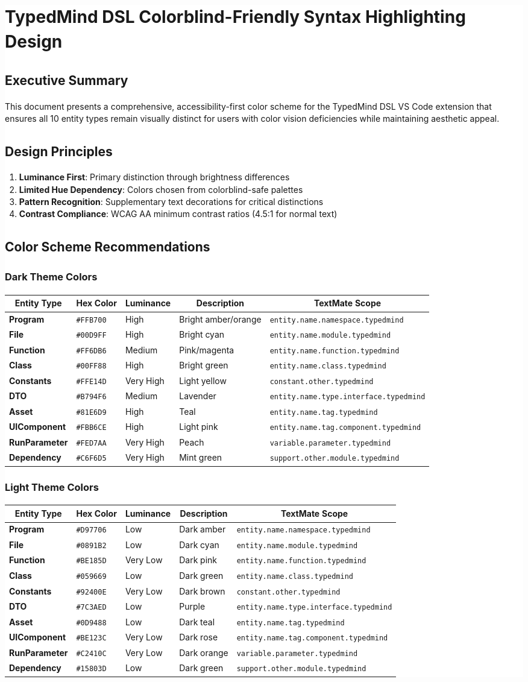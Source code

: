 # TypedMind DSL Colorblind-Friendly Syntax Highlighting Design

## Executive Summary

This document presents a comprehensive, accessibility-first color scheme for the TypedMind DSL VS Code extension that ensures all 10 entity types remain visually distinct for users with color vision deficiencies while maintaining aesthetic appeal.

## Design Principles

1. **Luminance First**: Primary distinction through brightness differences
2. **Limited Hue Dependency**: Colors chosen from colorblind-safe palettes
3. **Pattern Recognition**: Supplementary text decorations for critical distinctions
4. **Contrast Compliance**: WCAG AA minimum contrast ratios (4.5:1 for normal text)

## Color Scheme Recommendations

### Dark Theme Colors

| Entity Type | Hex Color | Luminance | Description | TextMate Scope |
|-------------|-----------|-----------|-------------|----------------|
| **Program** | `#FFB700` | High | Bright amber/orange | `entity.name.namespace.typedmind` |
| **File** | `#00D9FF` | High | Bright cyan | `entity.name.module.typedmind` |
| **Function** | `#FF6DB6` | Medium | Pink/magenta | `entity.name.function.typedmind` |
| **Class** | `#00FF88` | High | Bright green | `entity.name.class.typedmind` |
| **Constants** | `#FFE14D` | Very High | Light yellow | `constant.other.typedmind` |
| **DTO** | `#B794F6` | Medium | Lavender | `entity.name.type.interface.typedmind` |
| **Asset** | `#81E6D9` | High | Teal | `entity.name.tag.typedmind` |
| **UIComponent** | `#FBB6CE` | High | Light pink | `entity.name.tag.component.typedmind` |
| **RunParameter** | `#FED7AA` | Very High | Peach | `variable.parameter.typedmind` |
| **Dependency** | `#C6F6D5` | Very High | Mint green | `support.other.module.typedmind` |

### Light Theme Colors

| Entity Type | Hex Color | Luminance | Description | TextMate Scope |
|-------------|-----------|-----------|-------------|----------------|
| **Program** | `#D97706` | Low | Dark amber | `entity.name.namespace.typedmind` |
| **File** | `#0891B2` | Low | Dark cyan | `entity.name.module.typedmind` |
| **Function** | `#BE185D` | Very Low | Dark pink | `entity.name.function.typedmind` |
| **Class** | `#059669` | Low | Dark green | `entity.name.class.typedmind` |
| **Constants** | `#92400E` | Very Low | Dark brown | `constant.other.typedmind` |
| **DTO** | `#7C3AED` | Low | Purple | `entity.name.type.interface.typedmind` |
| **Asset** | `#0D9488` | Low | Dark teal | `entity.name.tag.typedmind` |
| **UIComponent** | `#BE123C` | Very Low | Dark rose | `entity.name.tag.component.typedmind` |
| **RunParameter** | `#C2410C` | Very Low | Dark orange | `variable.parameter.typedmind` |
| **Dependency** | `#15803D` | Low | Dark green | `support.other.module.typedmind` |
